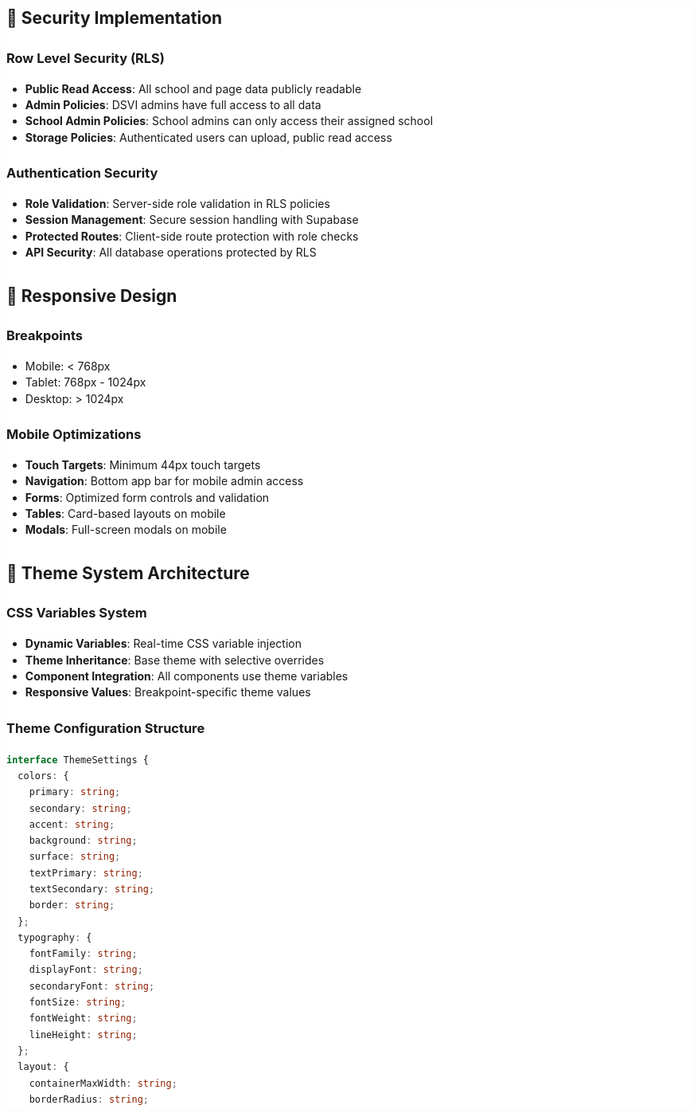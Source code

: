 ## 🔐 Security Implementation

### Row Level Security (RLS)
- **Public Read Access**: All school and page data publicly readable
- **Admin Policies**: DSVI admins have full access to all data
- **School Admin Policies**: School admins can only access their assigned school
- **Storage Policies**: Authenticated users can upload, public read access

### Authentication Security
- **Role Validation**: Server-side role validation in RLS policies
- **Session Management**: Secure session handling with Supabase
- **Protected Routes**: Client-side route protection with role checks
- **API Security**: All database operations protected by RLS

## 📱 Responsive Design

### Breakpoints
- Mobile: < 768px
- Tablet: 768px - 1024px  
- Desktop: > 1024px

### Mobile Optimizations
- **Touch Targets**: Minimum 44px touch targets
- **Navigation**: Bottom app bar for mobile admin access
- **Forms**: Optimized form controls and validation
- **Tables**: Card-based layouts on mobile
- **Modals**: Full-screen modals on mobile

## 🎨 Theme System Architecture

### CSS Variables System
- **Dynamic Variables**: Real-time CSS variable injection
- **Theme Inheritance**: Base theme with selective overrides
- **Component Integration**: All components use theme variables
- **Responsive Values**: Breakpoint-specific theme values

### Theme Configuration Structure
```typescript
interface ThemeSettings {
  colors: {
    primary: string;
    secondary: string;
    accent: string;
    background: string;
    surface: string;
    textPrimary: string;
    textSecondary: string;
    border: string;
  };
  typography: {
    fontFamily: string;
    displayFont: string;
    secondaryFont: string;
    fontSize: string;
    fontWeight: string;
    lineHeight: string;
  };
  layout: {
    containerMaxWidth: string;
    borderRadius: string;
```